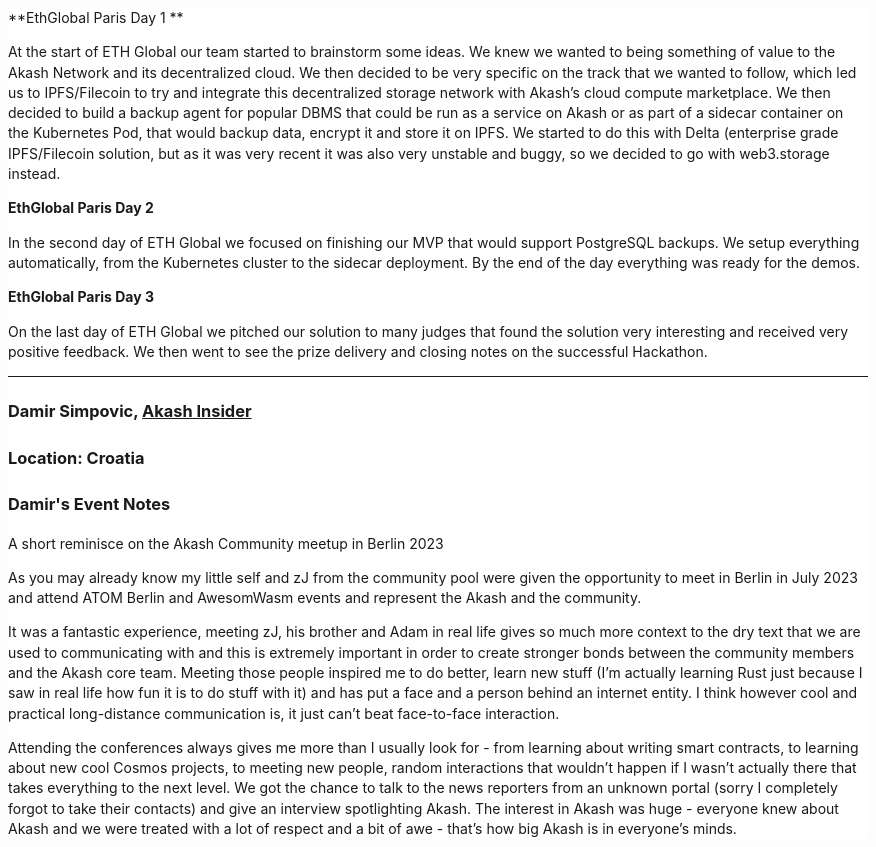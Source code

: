 **EthGlobal Paris Day 1 **

At the start of ETH Global our team started to brainstorm some ideas. We knew we wanted to being something of value to the Akash Network and its decentralized cloud. We then decided to be very specific on the track that we wanted to follow, which led us to IPFS/Filecoin to try and integrate this decentralized storage network with Akash’s cloud compute marketplace. We then decided to build a backup agent for popular DBMS that could be run as a service on Akash or as part of a sidecar container on the Kubernetes Pod, that would backup data, encrypt it and store it on IPFS. We started to do this with Delta (enterprise grade IPFS/Filecoin solution, but as it was very recent it was also very unstable and buggy, so we decided to go with web3.storage instead. 

**EthGlobal Paris Day 2**

In the second day of ETH Global we focused on finishing our MVP that would support PostgreSQL backups. We setup everything automatically, from the Kubernetes cluster to the sidecar deployment. By the end of the day everything was ready for the demos. 

**EthGlobal Paris Day 3**

On the last day of ETH Global we pitched our solution to many judges that found the solution very interesting and received very positive feedback. We then went to see the prize delivery and closing notes on the successful Hackathon.


---

### **Damir Simpovic, [Akash Insider](https://akash.network/community/insiders/)**

### **Location: Croatia**

### **Damir's Event Notes**

A short reminisce on the Akash Community meetup in Berlin 2023

As you may already know my little self and zJ from the community pool were given the opportunity to meet in Berlin in July 2023 and attend ATOM Berlin and AwesomWasm events and represent the Akash and the community.

It was a fantastic experience, meeting zJ, his brother and Adam in real life gives so much more context to the dry text that we are used to communicating with and this is extremely important in order to create stronger bonds between the community members and the Akash core team. Meeting those people inspired me to do better, learn new stuff (I’m actually learning Rust just because I saw in real life how fun it is to do stuff with it) and has put a face and a person behind an internet entity. I think however cool and practical long-distance communication is, it just can’t beat face-to-face interaction. 

Attending the conferences always gives me more than I usually look for - from learning about writing smart contracts, to learning about new cool Cosmos projects, to meeting new people, random interactions that wouldn’t happen if I wasn’t actually there that takes everything to the next level. We got the chance to talk to the news reporters from an unknown portal (sorry I completely forgot to take their contacts) and give an interview spotlighting Akash. The interest in Akash was huge - everyone knew about Akash and we were treated with a lot of respect and a bit of awe - that’s how big Akash is in everyone’s minds.
